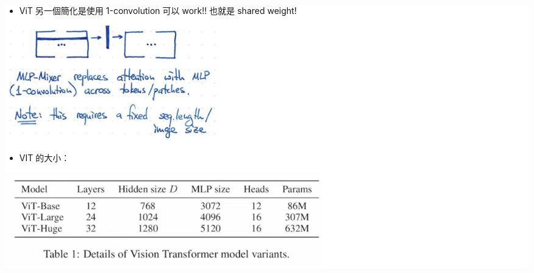 * ViT 另一個簡化是使用 1-convolution 可以 work!!  也就是 shared weight!

  

<img src="/media/image-20230402220640057.png" alt="image-20230402220640057" style="zoom:80%;" />

* VIT 的大小：

<img src="/media/image-20230408142000179.png" alt="image-20230408142000179" style="zoom:67%;" />
